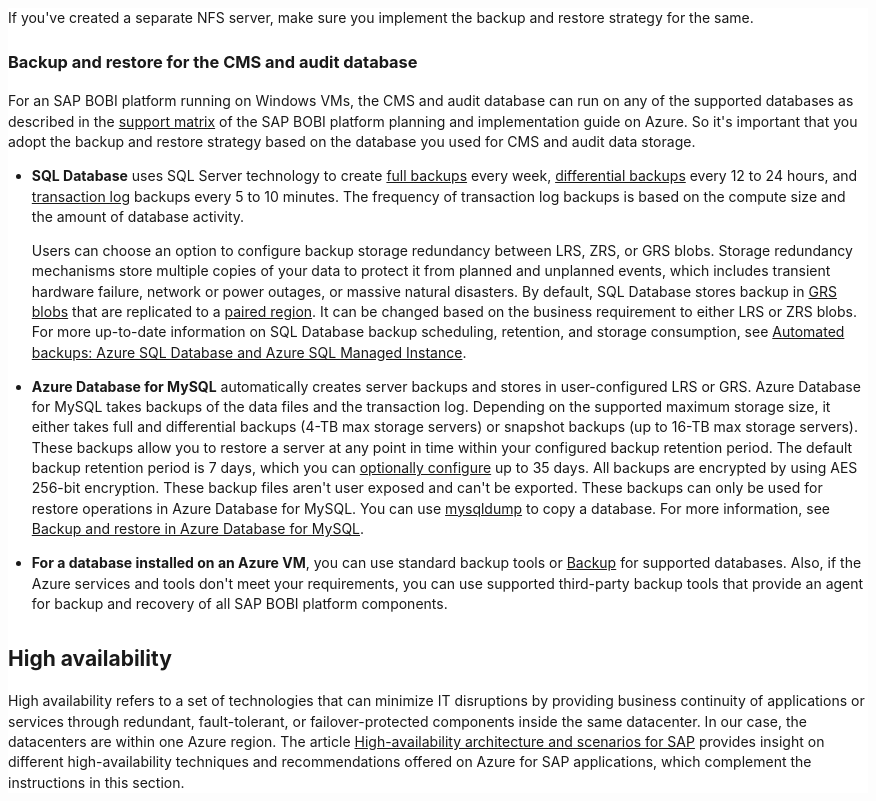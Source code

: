 If you've created a separate NFS server, make sure you implement the backup and restore strategy for the same.

### Backup and restore for the CMS and audit database

For an SAP BOBI platform running on Windows VMs, the CMS and audit database can run on any of the supported databases as described in the [support matrix](businessobjects-deployment-guide.md#support-matrix) of the SAP BOBI platform planning and implementation guide on Azure. So it's important that you adopt the backup and restore strategy based on the database you used for CMS and audit data storage.

* **SQL Database** uses SQL Server technology to create [full backups](/sql/relational-databases/backup-restore/full-database-backups-sql-server?preserve-view=true&view=sql-server-ver15) every week, [differential backups](/sql/relational-databases/backup-restore/differential-backups-sql-server?preserve-view=true&view=sql-server-ver15) every 12 to 24 hours, and [transaction log](/sql/relational-databases/backup-restore/transaction-log-backups-sql-server?preserve-view=true&view=sql-server-ver15) backups every 5 to 10 minutes. The frequency of transaction log backups is based on the compute size and the amount of database activity.
 
   Users can choose an option to configure backup storage redundancy between LRS, ZRS, or GRS blobs. Storage redundancy mechanisms store multiple copies of your data to protect it from planned and unplanned events, which includes transient hardware failure, network or power outages, or massive natural disasters. By default, SQL Database stores backup in [GRS blobs](../../../storage/common/storage-redundancy.md) that are replicated to a [paired region](../../../best-practices-availability-paired-regions.md). It can be changed based on the business requirement to either LRS or ZRS blobs. For more up-to-date information on SQL Database backup scheduling, retention, and storage consumption, see [Automated backups: Azure SQL Database and Azure SQL Managed Instance](../../../azure-sql/database/automated-backups-overview.md).

* **Azure Database for MySQL** automatically creates server backups and stores in user-configured LRS or GRS. Azure Database for MySQL takes backups of the data files and the transaction log. Depending on the supported maximum storage size, it either takes full and differential backups (4-TB max storage servers) or snapshot backups (up to 16-TB max storage servers). These backups allow you to restore a server at any point in time within your configured backup retention period. The default backup retention period is 7 days, which you can [optionally configure](../../../mysql/howto-restore-server-portal.md#set-backup-configuration) up to 35 days. All backups are encrypted by using AES 256-bit encryption. These backup files aren't user exposed and can't be exported. These backups can only be used for restore operations in Azure Database for MySQL. You can use [mysqldump](../../../mysql/concepts-migrate-dump-restore.md) to copy a database. For more information, see [Backup and restore in Azure Database for MySQL](../../../mysql/concepts-backup.md).

* **For a database installed on an Azure VM**, you can use standard backup tools or [Backup](../../../backup/sap-hana-db-about.md) for supported databases. Also, if the Azure services and tools don't meet your requirements, you can use supported third-party backup tools that provide an agent for backup and recovery of all SAP BOBI platform components.

## High availability

High availability refers to a set of technologies that can minimize IT disruptions by providing business continuity of applications or services through redundant, fault-tolerant, or failover-protected components inside the same datacenter. In our case, the datacenters are within one Azure region. The article [High-availability architecture and scenarios for SAP](sap-high-availability-architecture-scenarios.md) provides insight on different high-availability techniques and recommendations offered on Azure for SAP applications, which complement the instructions in this section.
